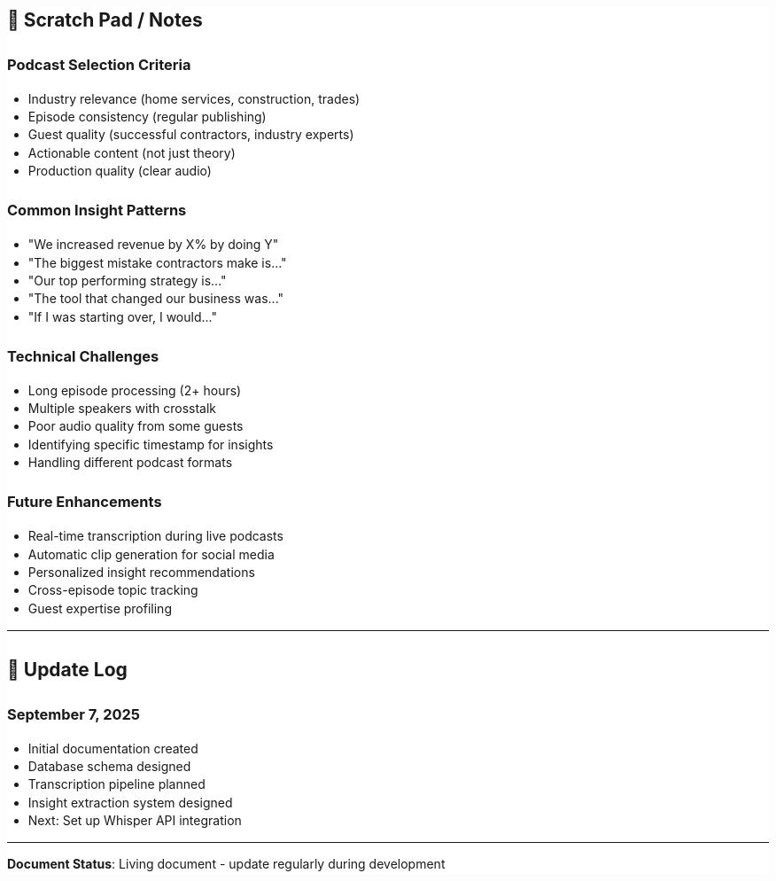 ## 📝 Scratch Pad / Notes

### Podcast Selection Criteria
- Industry relevance (home services, construction, trades)
- Episode consistency (regular publishing)
- Guest quality (successful contractors, industry experts)
- Actionable content (not just theory)
- Production quality (clear audio)

### Common Insight Patterns
- "We increased revenue by X% by doing Y"
- "The biggest mistake contractors make is..."
- "Our top performing strategy is..."
- "The tool that changed our business was..."
- "If I was starting over, I would..."

### Technical Challenges
- Long episode processing (2+ hours)
- Multiple speakers with crosstalk
- Poor audio quality from some guests
- Identifying specific timestamp for insights
- Handling different podcast formats

### Future Enhancements
- Real-time transcription during live podcasts
- Automatic clip generation for social media
- Personalized insight recommendations
- Cross-episode topic tracking
- Guest expertise profiling

---

## 🔄 Update Log

### September 7, 2025
- Initial documentation created
- Database schema designed
- Transcription pipeline planned
- Insight extraction system designed
- Next: Set up Whisper API integration

---

**Document Status**: Living document - update regularly during development